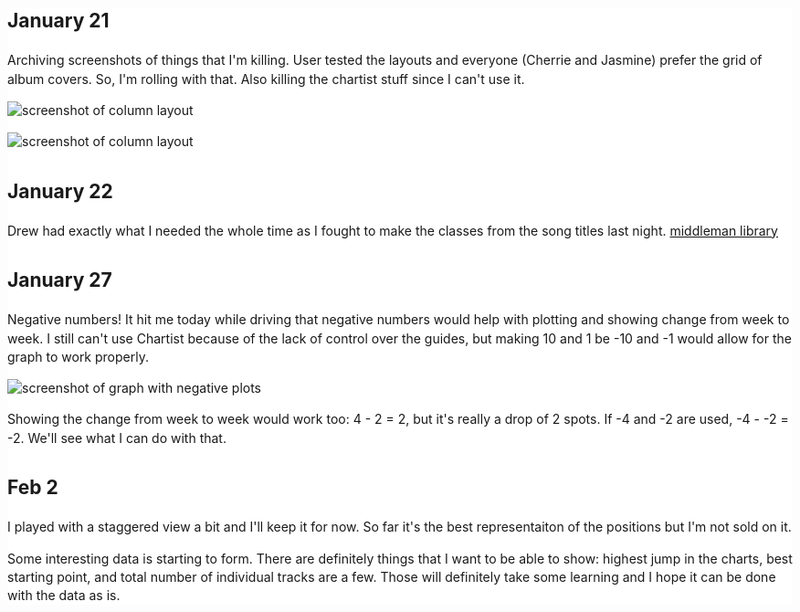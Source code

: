## January 21

Archiving screenshots of things that I'm killing. User tested the layouts and everyone (Cherrie and Jasmine) prefer the grid of album covers. So, I'm rolling with that. Also killing the chartist stuff since I can't use it.

![screenshot of column layout](/assets/images/tinkerings/spotify-data-project/sample-column-view.png)

![screenshot of column layout](/assets/images/tinkerings/spotify-data-project/sample-song-graph.png)

## January 22

Drew had exactly what I needed the whole time as I fought to make the classes from the song titles last night. [middleman library](https://github.com/drewbarontini/middleman-library)

## January 27

Negative numbers! It hit me today while driving that negative numbers would help with plotting and showing change from week to week. I still can't use Chartist because of the lack of control over the guides, but making 10 and 1 be -10 and -1 would allow for the graph to work properly.

![screenshot of graph with negative plots](/assets/images/tinkerings/spotify-data-project/sample-graph-negative-plots.png)

Showing the change from week to week would work too: 4 - 2 = 2, but it's really a drop of 2 spots. If -4 and -2 are used, -4 - -2 = -2\. We'll see what I can do with that.

## Feb 2

I played with a staggered view a bit and I'll keep it for now. So far it's the best representaiton of the positions but I'm not sold on it.

Some interesting data is starting to form. There are definitely things that I want to be able to show: highest jump in the charts, best starting point, and total number of individual tracks are a few. Those will definitely take some learning and I hope it can be done with the data as is.

</div>

</div>

</article>

<script src="https://cdnjs.cloudflare.com/ajax/libs/jquery/3.3.1/jquery.min.js"></script>
<script>
(function(){var t,s;s=function(){return new Chartist.Line(".ct-chart",{labels:["Jan 5","Jan 12","Jan 19"],series:[[8,6,8]]},{axisY:{scaleMinSpace:22,showLabel:!1},offset:0,height:390,high:10,low:0,showArea:!0})},(t=function(){return $("td").on("click",function(){var t;return $("td").removeClass("is-pathItem").css("opacity",.2),t=$(this).attr("class"),$(this).addClass("is-pathItem"),$(this).parent().siblings().find("td."+t).addClass("is-pathItem")})})()}).call(this);
</script>